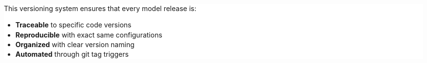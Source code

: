 This versioning system ensures that every model release is:
- **Traceable** to specific code versions
- **Reproducible** with exact same configurations
- **Organized** with clear version naming
- **Automated** through git tag triggers